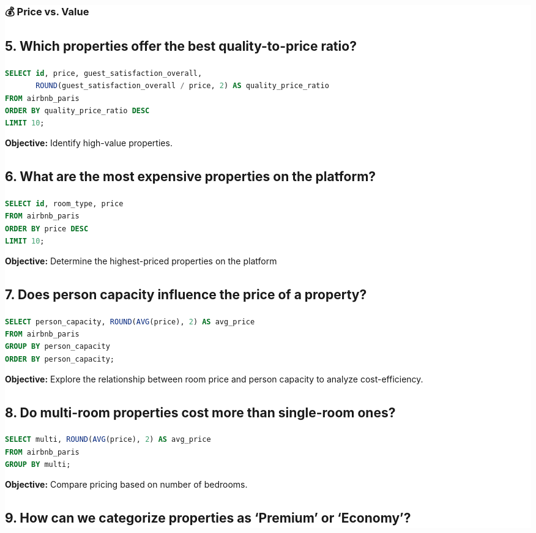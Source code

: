 ### 💰 Price vs. Value
## 5. Which properties offer the best quality-to-price ratio?

```sql
SELECT id, price, guest_satisfaction_overall,
       ROUND(guest_satisfaction_overall / price, 2) AS quality_price_ratio
FROM airbnb_paris
ORDER BY quality_price_ratio DESC
LIMIT 10;

```
**Objective:** Identify high-value properties.

## 6. What are the most expensive properties on the platform?

```sql
SELECT id, room_type, price
FROM airbnb_paris
ORDER BY price DESC
LIMIT 10;

```
**Objective:** Determine the highest-priced properties on the platform

## 7. Does person capacity influence the price of a property?

```sql
SELECT person_capacity, ROUND(AVG(price), 2) AS avg_price
FROM airbnb_paris
GROUP BY person_capacity
ORDER BY person_capacity;

```
**Objective:** Explore the relationship between room price and person capacity to analyze cost-efficiency.

## 8. Do multi-room properties cost more than single-room ones?

```sql
SELECT multi, ROUND(AVG(price), 2) AS avg_price
FROM airbnb_paris
GROUP BY multi;

```

**Objective:** Compare pricing based on number of bedrooms.

## 9. How can we categorize properties as ‘Premium’ or ‘Economy’?
